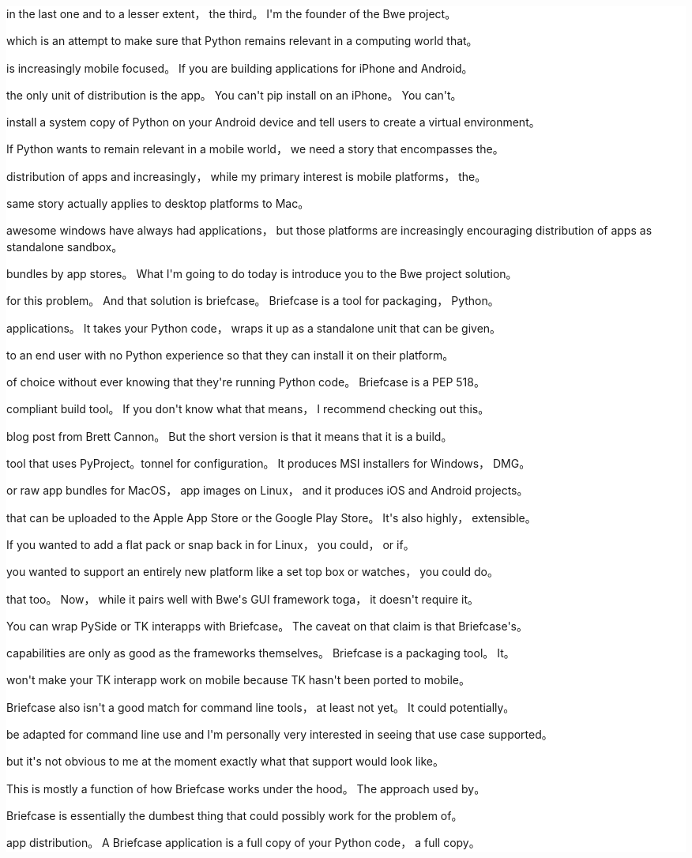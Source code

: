  in the last one and to a lesser extent， the third。 I'm the founder of the Bwe project。

 which is an attempt to make sure that Python remains relevant in a computing world that。

 is increasingly mobile focused。 If you are building applications for iPhone and Android。

 the only unit of distribution is the app。 You can't pip install on an iPhone。 You can't。

 install a system copy of Python on your Android device and tell users to create a virtual environment。

 If Python wants to remain relevant in a mobile world， we need a story that encompasses the。

 distribution of apps and increasingly， while my primary interest is mobile platforms， the。

 same story actually applies to desktop platforms to Mac。

 awesome windows have always had applications， but those platforms are increasingly encouraging distribution of apps as standalone sandbox。

 bundles by app stores。 What I'm going to do today is introduce you to the Bwe project solution。

 for this problem。 And that solution is briefcase。 Briefcase is a tool for packaging， Python。

 applications。 It takes your Python code， wraps it up as a standalone unit that can be given。

 to an end user with no Python experience so that they can install it on their platform。

 of choice without ever knowing that they're running Python code。 Briefcase is a PEP 518。

 compliant build tool。 If you don't know what that means， I recommend checking out this。

 blog post from Brett Cannon。 But the short version is that it means that it is a build。

 tool that uses PyProject。tonnel for configuration。 It produces MSI installers for Windows， DMG。

 or raw app bundles for MacOS， app images on Linux， and it produces iOS and Android projects。

 that can be uploaded to the Apple App Store or the Google Play Store。 It's also highly， extensible。

 If you wanted to add a flat pack or snap back in for Linux， you could， or if。

 you wanted to support an entirely new platform like a set top box or watches， you could do。

 that too。 Now， while it pairs well with Bwe's GUI framework toga， it doesn't require it。

 You can wrap PySide or TK interapps with Briefcase。 The caveat on that claim is that Briefcase's。

 capabilities are only as good as the frameworks themselves。 Briefcase is a packaging tool。 It。

 won't make your TK interapp work on mobile because TK hasn't been ported to mobile。

 Briefcase also isn't a good match for command line tools， at least not yet。 It could potentially。

 be adapted for command line use and I'm personally very interested in seeing that use case supported。

 but it's not obvious to me at the moment exactly what that support would look like。

 This is mostly a function of how Briefcase works under the hood。 The approach used by。

 Briefcase is essentially the dumbest thing that could possibly work for the problem of。

 app distribution。 A Briefcase application is a full copy of your Python code， a full copy。
